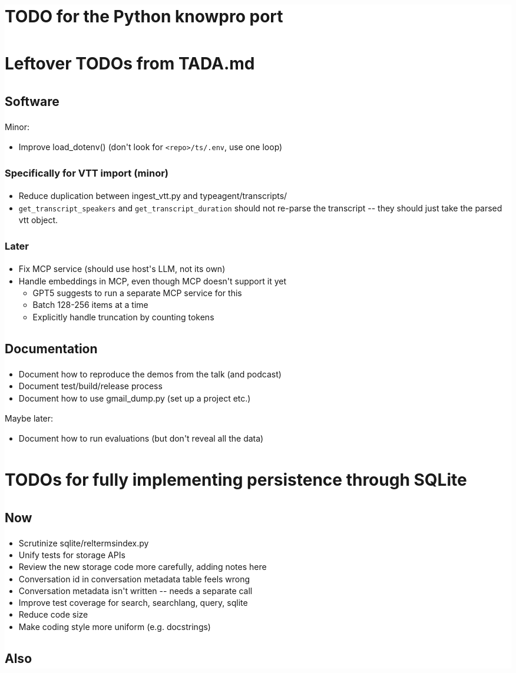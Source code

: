 # TODO for the Python knowpro port

# Leftover TODOs from TADA.md


## Software

Minor:

- Improve load_dotenv() (don't look for `<repo>/ts/.env`, use one loop)

### Specifically for VTT import (minor)

- Reduce duplication between ingest_vtt.py and typeagent/transcripts/
- `get_transcript_speakers` and `get_transcript_duration` should not
  re-parse the transcript -- they should just take the parsed vtt object.

### Later

- Fix MCP service (should use host's LLM, not its own)
- Handle embeddings in MCP, even though MCP doesn't support it yet
  - GPT5 suggests to run a separate MCP service for this
  - Batch 128-256 items at a time
  - Explicitly handle truncation by counting tokens

## Documentation

- Document how to reproduce the demos from the talk (and podcast)
- Document test/build/release process
- Document how to use gmail_dump.py (set up a project etc.)

Maybe later:

- Document how to run evaluations (but don't reveal all the data)


# TODOs for fully implementing persistence through SQLite

## Now

- Scrutinize sqlite/reltermsindex.py
- Unify tests for storage APIs
- Review the new storage code more carefully, adding notes here
- Conversation id in conversation metadata table feels wrong
- Conversation metadata isn't written -- needs a separate call
- Improve test coverage for search, searchlang, query, sqlite
- Reduce code size
- Make coding style more uniform (e.g. docstrings)

## Also
